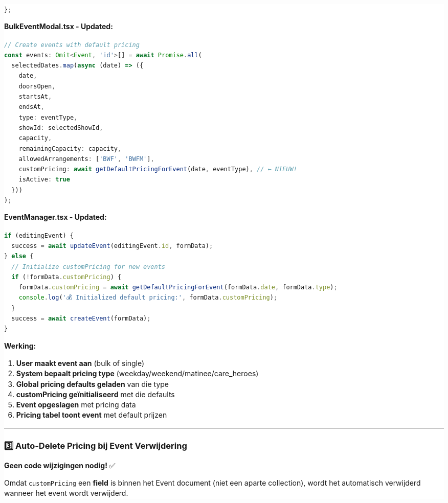 ```typescript
};
```

**BulkEventModal.tsx - Updated:**
```typescript
// Create events with default pricing
const events: Omit<Event, 'id'>[] = await Promise.all(
  selectedDates.map(async (date) => ({
    date,
    doorsOpen,
    startsAt,
    endsAt,
    type: eventType,
    showId: selectedShowId,
    capacity,
    remainingCapacity: capacity,
    allowedArrangements: ['BWF', 'BWFM'],
    customPricing: await getDefaultPricingForEvent(date, eventType), // ← NIEUW!
    isActive: true
  }))
);
```

**EventManager.tsx - Updated:**
```typescript
if (editingEvent) {
  success = await updateEvent(editingEvent.id, formData);
} else {
  // Initialize customPricing for new events
  if (!formData.customPricing) {
    formData.customPricing = await getDefaultPricingForEvent(formData.date, formData.type);
    console.log('💰 Initialized default pricing:', formData.customPricing);
  }
  success = await createEvent(formData);
}
```

**Werking:**
1. **User maakt event aan** (bulk of single)
2. **System bepaalt pricing type** (weekday/weekend/matinee/care_heroes)
3. **Global pricing defaults geladen** van die type
4. **customPricing geïnitialiseerd** met die defaults
5. **Event opgeslagen** met pricing data
6. **Pricing tabel toont event** met default prijzen

---

### 3️⃣ Auto-Delete Pricing bij Event Verwijdering

**Geen code wijzigingen nodig!** ✅

Omdat `customPricing` een **field** is binnen het Event document (niet een aparte collection), wordt het automatisch verwijderd wanneer het event wordt verwijderd.
